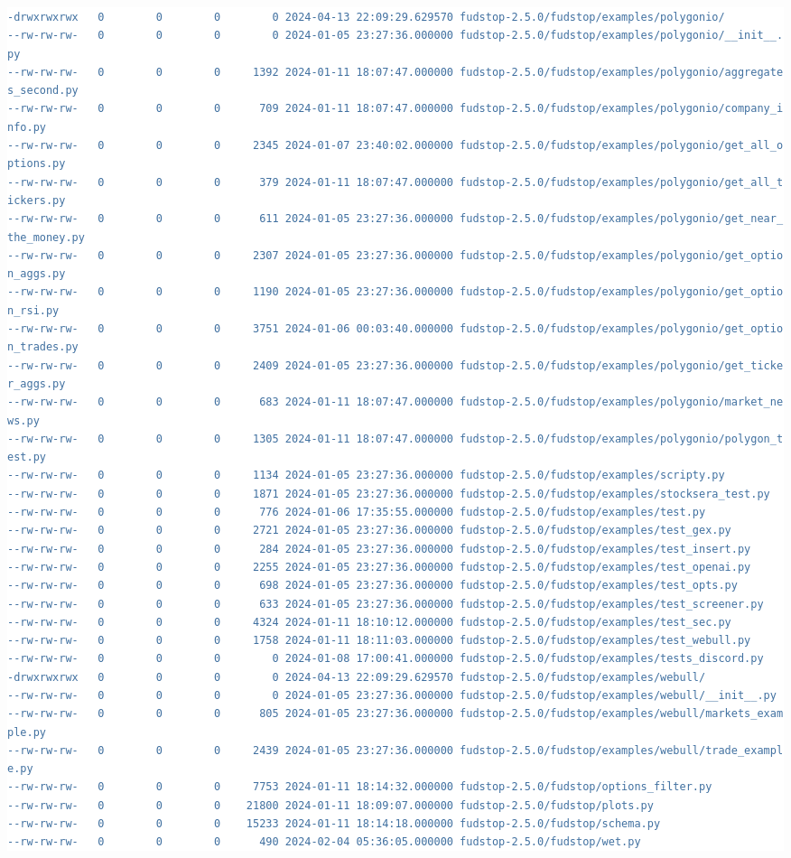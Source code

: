 ```diff
-drwxrwxrwx   0        0        0        0 2024-04-13 22:09:29.629570 fudstop-2.5.0/fudstop/examples/polygonio/
--rw-rw-rw-   0        0        0        0 2024-01-05 23:27:36.000000 fudstop-2.5.0/fudstop/examples/polygonio/__init__.py
--rw-rw-rw-   0        0        0     1392 2024-01-11 18:07:47.000000 fudstop-2.5.0/fudstop/examples/polygonio/aggregates_second.py
--rw-rw-rw-   0        0        0      709 2024-01-11 18:07:47.000000 fudstop-2.5.0/fudstop/examples/polygonio/company_info.py
--rw-rw-rw-   0        0        0     2345 2024-01-07 23:40:02.000000 fudstop-2.5.0/fudstop/examples/polygonio/get_all_options.py
--rw-rw-rw-   0        0        0      379 2024-01-11 18:07:47.000000 fudstop-2.5.0/fudstop/examples/polygonio/get_all_tickers.py
--rw-rw-rw-   0        0        0      611 2024-01-05 23:27:36.000000 fudstop-2.5.0/fudstop/examples/polygonio/get_near_the_money.py
--rw-rw-rw-   0        0        0     2307 2024-01-05 23:27:36.000000 fudstop-2.5.0/fudstop/examples/polygonio/get_option_aggs.py
--rw-rw-rw-   0        0        0     1190 2024-01-05 23:27:36.000000 fudstop-2.5.0/fudstop/examples/polygonio/get_option_rsi.py
--rw-rw-rw-   0        0        0     3751 2024-01-06 00:03:40.000000 fudstop-2.5.0/fudstop/examples/polygonio/get_option_trades.py
--rw-rw-rw-   0        0        0     2409 2024-01-05 23:27:36.000000 fudstop-2.5.0/fudstop/examples/polygonio/get_ticker_aggs.py
--rw-rw-rw-   0        0        0      683 2024-01-11 18:07:47.000000 fudstop-2.5.0/fudstop/examples/polygonio/market_news.py
--rw-rw-rw-   0        0        0     1305 2024-01-11 18:07:47.000000 fudstop-2.5.0/fudstop/examples/polygonio/polygon_test.py
--rw-rw-rw-   0        0        0     1134 2024-01-05 23:27:36.000000 fudstop-2.5.0/fudstop/examples/scripty.py
--rw-rw-rw-   0        0        0     1871 2024-01-05 23:27:36.000000 fudstop-2.5.0/fudstop/examples/stocksera_test.py
--rw-rw-rw-   0        0        0      776 2024-01-06 17:35:55.000000 fudstop-2.5.0/fudstop/examples/test.py
--rw-rw-rw-   0        0        0     2721 2024-01-05 23:27:36.000000 fudstop-2.5.0/fudstop/examples/test_gex.py
--rw-rw-rw-   0        0        0      284 2024-01-05 23:27:36.000000 fudstop-2.5.0/fudstop/examples/test_insert.py
--rw-rw-rw-   0        0        0     2255 2024-01-05 23:27:36.000000 fudstop-2.5.0/fudstop/examples/test_openai.py
--rw-rw-rw-   0        0        0      698 2024-01-05 23:27:36.000000 fudstop-2.5.0/fudstop/examples/test_opts.py
--rw-rw-rw-   0        0        0      633 2024-01-05 23:27:36.000000 fudstop-2.5.0/fudstop/examples/test_screener.py
--rw-rw-rw-   0        0        0     4324 2024-01-11 18:10:12.000000 fudstop-2.5.0/fudstop/examples/test_sec.py
--rw-rw-rw-   0        0        0     1758 2024-01-11 18:11:03.000000 fudstop-2.5.0/fudstop/examples/test_webull.py
--rw-rw-rw-   0        0        0        0 2024-01-08 17:00:41.000000 fudstop-2.5.0/fudstop/examples/tests_discord.py
-drwxrwxrwx   0        0        0        0 2024-04-13 22:09:29.629570 fudstop-2.5.0/fudstop/examples/webull/
--rw-rw-rw-   0        0        0        0 2024-01-05 23:27:36.000000 fudstop-2.5.0/fudstop/examples/webull/__init__.py
--rw-rw-rw-   0        0        0      805 2024-01-05 23:27:36.000000 fudstop-2.5.0/fudstop/examples/webull/markets_example.py
--rw-rw-rw-   0        0        0     2439 2024-01-05 23:27:36.000000 fudstop-2.5.0/fudstop/examples/webull/trade_example.py
--rw-rw-rw-   0        0        0     7753 2024-01-11 18:14:32.000000 fudstop-2.5.0/fudstop/options_filter.py
--rw-rw-rw-   0        0        0    21800 2024-01-11 18:09:07.000000 fudstop-2.5.0/fudstop/plots.py
--rw-rw-rw-   0        0        0    15233 2024-01-11 18:14:18.000000 fudstop-2.5.0/fudstop/schema.py
--rw-rw-rw-   0        0        0      490 2024-02-04 05:36:05.000000 fudstop-2.5.0/fudstop/wet.py
```